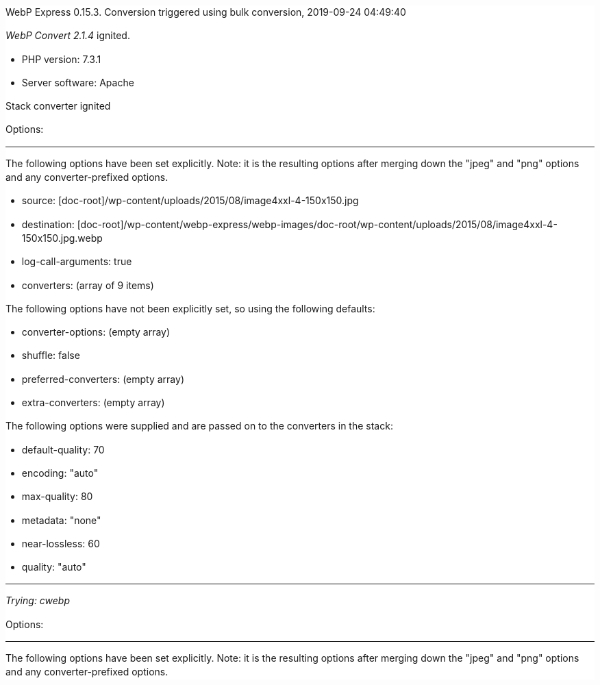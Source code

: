 WebP Express 0.15.3. Conversion triggered using bulk conversion, 2019-09-24 04:49:40


*WebP Convert 2.1.4*  ignited.

- PHP version: 7.3.1

- Server software: Apache


Stack converter ignited


Options:

------------

The following options have been set explicitly. Note: it is the resulting options after merging down the "jpeg" and "png" options and any converter-prefixed options.

- source: [doc-root]/wp-content/uploads/2015/08/image4xxl-4-150x150.jpg

- destination: [doc-root]/wp-content/webp-express/webp-images/doc-root/wp-content/uploads/2015/08/image4xxl-4-150x150.jpg.webp

- log-call-arguments: true

- converters: (array of 9 items)


The following options have not been explicitly set, so using the following defaults:

- converter-options: (empty array)

- shuffle: false

- preferred-converters: (empty array)

- extra-converters: (empty array)


The following options were supplied and are passed on to the converters in the stack:

- default-quality: 70

- encoding: "auto"

- max-quality: 80

- metadata: "none"

- near-lossless: 60

- quality: "auto"

------------



*Trying: cwebp* 


Options:

------------

The following options have been set explicitly. Note: it is the resulting options after merging down the "jpeg" and "png" options and any converter-prefixed options.

